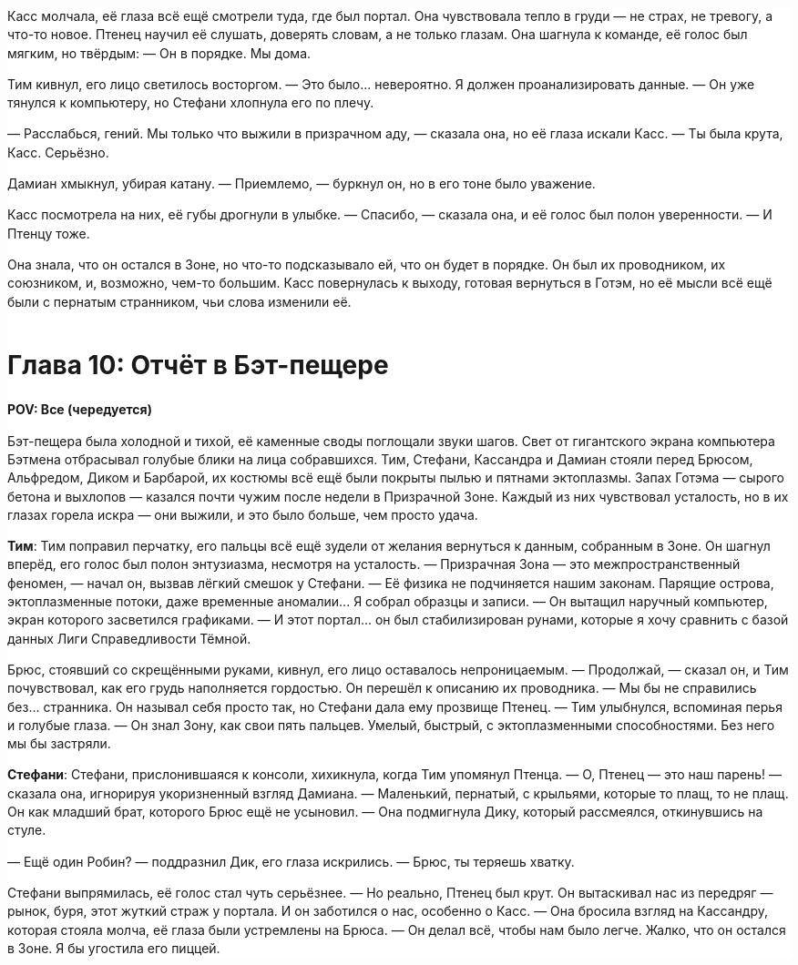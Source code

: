 Касс молчала, её глаза всё ещё смотрели туда, где был портал. Она чувствовала тепло в груди — не страх, не тревогу, а что-то новое. Птенец научил её слушать, доверять словам, а не только глазам. Она шагнула к команде, её голос был мягким, но твёрдым: — Он в порядке. Мы дома.

Тим кивнул, его лицо светилось восторгом. — Это было... невероятно. Я должен проанализировать данные. — Он уже тянулся к компьютеру, но Стефани хлопнула его по плечу.

— Расслабься, гений. Мы только что выжили в призрачном аду, — сказала она, но её глаза искали Касс. — Ты была крута, Касс. Серьёзно.

Дамиан хмыкнул, убирая катану. — Приемлемо, — буркнул он, но в его тоне было уважение.

Касс посмотрела на них, её губы дрогнули в улыбке. — Спасибо, — сказала она, и её голос был полон уверенности. — И Птенцу тоже.

Она знала, что он остался в Зоне, но что-то подсказывало ей, что он будет в порядке. Он был их проводником, их союзником, и, возможно, чем-то большим. Касс повернулась к выходу, готовая вернуться в Готэм, но её мысли всё ещё были с пернатым странником, чьи слова изменили её.



# Глава 10: Отчёт в Бэт-пещере

**POV: Все (чередуется)**

Бэт-пещера была холодной и тихой, её каменные своды поглощали звуки шагов. Свет от гигантского экрана компьютера Бэтмена отбрасывал голубые блики на лица собравшихся. Тим, Стефани, Кассандра и Дамиан стояли перед Брюсом, Альфредом, Диком и Барбарой, их костюмы всё ещё были покрыты пылью и пятнами эктоплазмы. Запах Готэма — сырого бетона и выхлопов — казался почти чужим после недели в Призрачной Зоне. Каждый из них чувствовал усталость, но в их глазах горела искра — они выжили, и это было больше, чем просто удача.

**Тим**:
Тим поправил перчатку, его пальцы всё ещё зудели от желания вернуться к данным, собранным в Зоне. Он шагнул вперёд, его голос был полон энтузиазма, несмотря на усталость. — Призрачная Зона — это межпространственный феномен, — начал он, вызвав лёгкий смешок у Стефани. — Её физика не подчиняется нашим законам. Парящие острова, эктоплазменные потоки, даже временные аномалии... Я собрал образцы и записи. — Он вытащил наручный компьютер, экран которого засветился графиками. — И этот портал... он был стабилизирован рунами, которые я хочу сравнить с базой данных Лиги Справедливости Тёмной.

Брюс, стоявший со скрещёнными руками, кивнул, его лицо оставалось непроницаемым. — Продолжай, — сказал он, и Тим почувствовал, как его грудь наполняется гордостью. Он перешёл к описанию их проводника. — Мы бы не справились без... странника. Он называл себя просто так, но Стефани дала ему прозвище Птенец. — Тим улыбнулся, вспоминая перья и голубые глаза. — Он знал Зону, как свои пять пальцев. Умелый, быстрый, с эктоплазменными способностями. Без него мы бы застряли.

**Стефани**:
Стефани, прислонившаяся к консоли, хихикнула, когда Тим упомянул Птенца. — О, Птенец — это наш парень! — сказала она, игнорируя укоризненный взгляд Дамиана. — Маленький, пернатый, с крыльями, которые то плащ, то не плащ. Он как младший брат, которого Брюс ещё не усыновил. — Она подмигнула Дику, который рассмеялся, откинувшись на стуле.

— Ещё один Робин? — поддразнил Дик, его глаза искрились. — Брюс, ты теряешь хватку.

Стефани выпрямилась, её голос стал чуть серьёзнее. — Но реально, Птенец был крут. Он вытаскивал нас из передряг — рынок, буря, этот жуткий страж у портала. И он заботился о нас, особенно о Касс. — Она бросила взгляд на Кассандру, которая стояла молча, её глаза были устремлены на Брюса. — Он делал всё, чтобы нам было легче. Жалко, что он остался в Зоне. Я бы угостила его пиццей.
